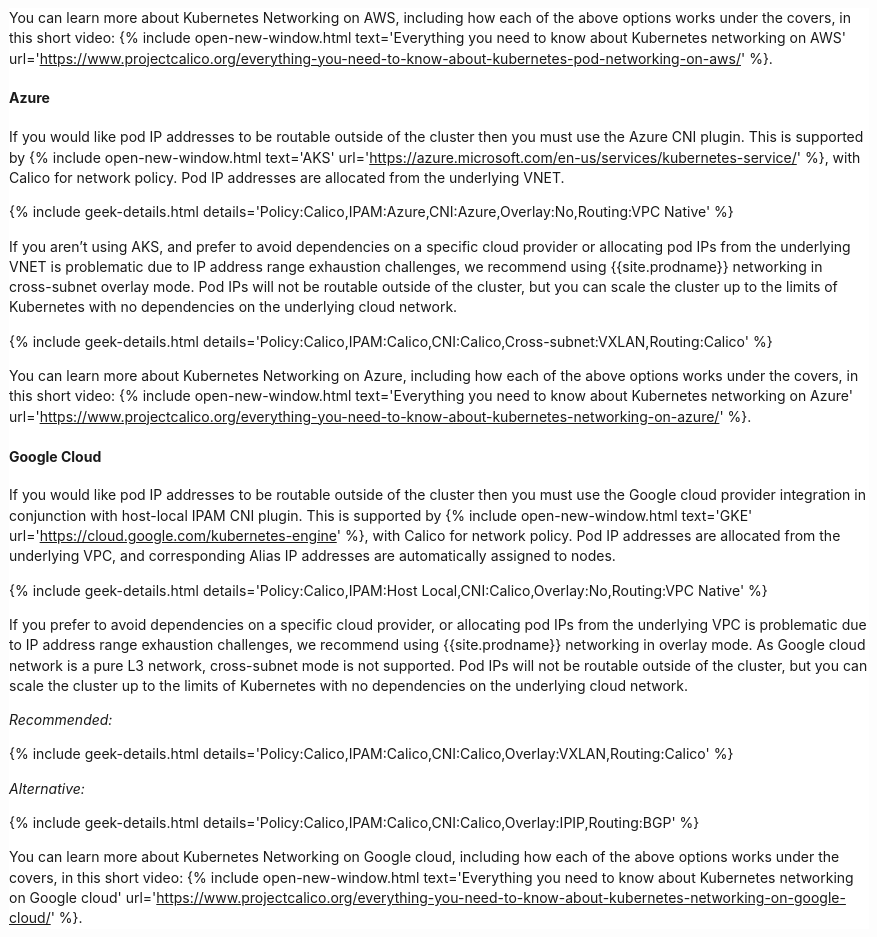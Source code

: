 You can learn more about Kubernetes Networking on AWS, including how each of the above options works under the covers, in this short video: {% include open-new-window.html text='Everything you need to know about Kubernetes networking on AWS' url='https://www.projectcalico.org/everything-you-need-to-know-about-kubernetes-pod-networking-on-aws/' %}.

#### Azure
If you would like pod IP addresses to be routable outside of the cluster then you must use the Azure CNI plugin. This is supported by {% include open-new-window.html text='AKS' url='https://azure.microsoft.com/en-us/services/kubernetes-service/' %}, with Calico for network policy.  Pod IP addresses are allocated from the underlying VNET.

{% include geek-details.html details='Policy:Calico,IPAM:Azure,CNI:Azure,Overlay:No,Routing:VPC Native' %}

If you aren’t using AKS, and prefer to avoid dependencies on a specific cloud provider or allocating pod IPs from the underlying VNET is problematic due to IP address range exhaustion challenges, we recommend using {{site.prodname}} networking in cross-subnet overlay mode. Pod IPs will not be routable outside of the cluster, but you can scale the cluster up to the limits of Kubernetes with no dependencies on the underlying cloud network.

{% include geek-details.html details='Policy:Calico,IPAM:Calico,CNI:Calico,Cross-subnet:VXLAN,Routing:Calico' %}

You can learn more about Kubernetes Networking on Azure, including how each of the above options works under the covers, in this short video: {% include open-new-window.html text='Everything you need to know about Kubernetes networking on Azure' url='https://www.projectcalico.org/everything-you-need-to-know-about-kubernetes-networking-on-azure/' %}.

#### Google Cloud
If you would like pod IP addresses to be routable outside of the cluster then you must use the Google cloud provider integration in conjunction with host-local IPAM CNI plugin. This is supported by {% include open-new-window.html text='GKE' url='https://cloud.google.com/kubernetes-engine' %}, with Calico for network policy.  Pod IP addresses are allocated from the underlying VPC, and corresponding Alias IP addresses are automatically assigned to nodes.

{% include geek-details.html details='Policy:Calico,IPAM:Host Local,CNI:Calico,Overlay:No,Routing:VPC Native' %}

If you prefer to avoid dependencies on a specific cloud provider, or allocating pod IPs from the underlying VPC is problematic due to IP address range exhaustion challenges, we recommend using {{site.prodname}} networking in overlay mode. As Google cloud network is a pure L3 network, cross-subnet mode is not supported.  Pod IPs will not be routable outside of the cluster, but you can scale the cluster up to the limits of Kubernetes with no dependencies on the underlying cloud network.

*Recommended:*

{% include geek-details.html details='Policy:Calico,IPAM:Calico,CNI:Calico,Overlay:VXLAN,Routing:Calico' %}

*Alternative:*

{% include geek-details.html details='Policy:Calico,IPAM:Calico,CNI:Calico,Overlay:IPIP,Routing:BGP' %}

You can learn more about Kubernetes Networking on Google cloud, including how each of the above options works under the covers, in this short video: {% include open-new-window.html text='Everything you need to know about Kubernetes networking on Google cloud' url='https://www.projectcalico.org/everything-you-need-to-know-about-kubernetes-networking-on-google-cloud/' %}.
